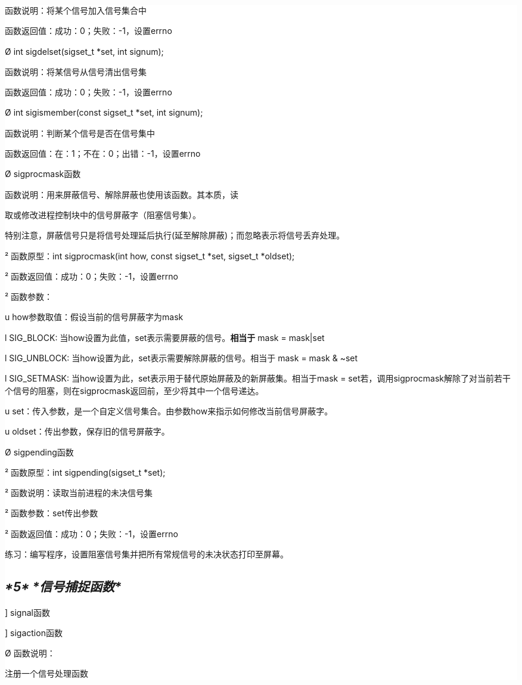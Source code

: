函数说明：将某个信号加入信号集合中

函数返回值：成功：0；失败：-1，设置errno

Ø int sigdelset(sigset_t *set, int signum);  

函数说明：将某信号从信号清出信号集   

函数返回值：成功：0；失败：-1，设置errno

Ø int sigismember(const sigset_t *set, int signum);

函数说明：判断某个信号是否在信号集中

函数返回值：在：1；不在：0；出错：-1，设置errno

Ø sigprocmask函数

函数说明：用来屏蔽信号、解除屏蔽也使用该函数。其本质，读

取或修改进程控制块中的信号屏蔽字（阻塞信号集）。

特别注意，屏蔽信号只是将信号处理延后执行(延至解除屏蔽)；而忽略表示将信号丢弃处理。

² 函数原型：int sigprocmask(int how, const sigset_t *set, sigset_t *oldset);

² 函数返回值：成功：0；失败：-1，设置errno

² 函数参数：

u how参数取值：假设当前的信号屏蔽字为mask

l SIG_BLOCK: 当how设置为此值，set表示需要屏蔽的信号。**相当于** mask = mask|set

l SIG_UNBLOCK: 当how设置为此，set表示需要解除屏蔽的信号。相当于 mask = mask & ~set

l SIG_SETMASK: 当how设置为此，set表示用于替代原始屏蔽及的新屏蔽集。相当于mask = set若，调用sigprocmask解除了对当前若干个信号的阻塞，则在sigprocmask返回前，至少将其中一个信号递达。

u set：传入参数，是一个自定义信号集合。由参数how来指示如何修改当前信号屏蔽字。

u oldset：传出参数，保存旧的信号屏蔽字。

Ø sigpending函数

² 函数原型：int sigpending(sigset_t *set);   

² 函数说明：读取当前进程的未决信号集

² 函数参数：set传出参数

² 函数返回值：成功：0；失败：-1，设置errno

练习：编写程序，设置阻塞信号集并把所有常规信号的未决状态打印至屏幕。

## ***\*5\**** ***\*信号捕捉函数\****

] signal函数

] sigaction函数

Ø 函数说明：

注册一个信号处理函数
